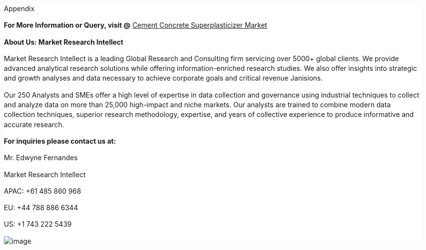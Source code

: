 Appendix</span></em></p><p><span class="font-[700]"><strong>For More Information or Query, visit&nbsp;@</strong>&nbsp;</span><span class="font-[700]"><a href="https://www.marketresearchintellect.com/product/cement-concrete-superplasticizer-market-size-and-forecast/?utm_source=Linkedin&utm_medium=828" target="_blank" data-tracking-control-name="article-ssr-frontend-pulse_little-text-block" data-tracking-will-navigate="" data-test-link="">Cement Concrete Superplasticizer Market</a></span></p><p><strong><span class="font-[700]">About Us: Market Research Intellect</span></strong></p><p><span class="">Market Research Intellect is a leading Global Research and Consulting firm servicing over 5000+ global clients. We provide advanced analytical research solutions while offering information-enriched research studies.&nbsp;</span>We also offer insights into strategic and growth analyses and data necessary to achieve corporate goals and critical revenue Janisions.</p><p><span class="">Our 250 Analysts and SMEs offer a high level of expertise in data collection and governance using industrial techniques to collect and analyze data on more than 25,000 high-impact and niche markets. Our analysts are trained to combine modern data collection techniques, superior research methodology, expertise, and years of collective experience to produce informative and accurate research.</span></p><p><strong>For inquiries please contact us at:</strong></p><p>Mr. Edwyne Fernandes</p><p>Market Research Intellect</p><p>APAC: +61 485 860 968</p><p>EU: +44 788 886 6344</p><p>US: +1 743 222 5439</p>
![image](https://github.com/user-attachments/assets/818b6f88-ab09-4095-96d4-57a85e022716)
